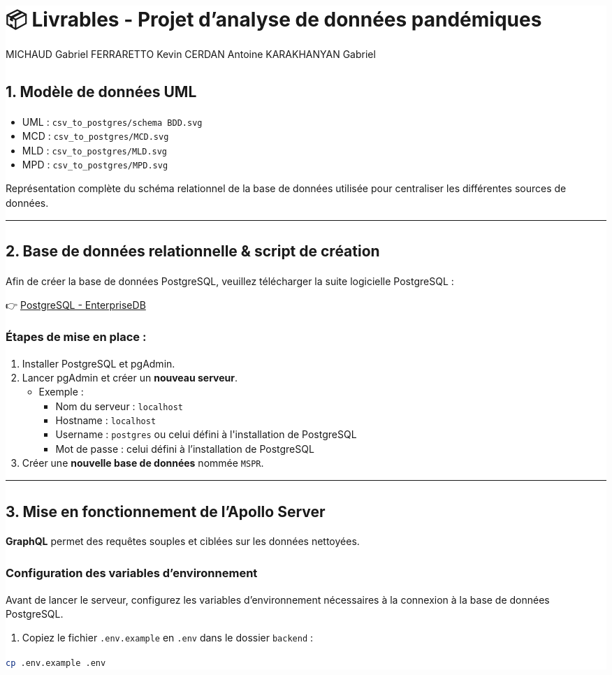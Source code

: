 # 📦 Livrables - Projet d’analyse de données pandémiques

MICHAUD Gabriel
FERRARETTO Kevin
CERDAN Antoine
KARAKHANYAN Gabriel

## 1. Modèle de données UML

- UML : `csv_to_postgres/schema BDD.svg`
- MCD : `csv_to_postgres/MCD.svg`
- MLD : `csv_to_postgres/MLD.svg`
- MPD : `csv_to_postgres/MPD.svg`

Représentation complète du schéma relationnel de la base de données utilisée pour centraliser les différentes sources de données.

---

## 2. Base de données relationnelle & script de création

Afin de créer la base de données PostgreSQL, veuillez télécharger la suite logicielle PostgreSQL :

👉 [PostgreSQL - EnterpriseDB](https://www.enterprisedb.com/downloads/postgres-postgresql-downloads)

### Étapes de mise en place :

1. Installer PostgreSQL et pgAdmin.
2. Lancer pgAdmin et créer un **nouveau serveur**.
    - Exemple :
        - Nom du serveur : `localhost`
        - Hostname : `localhost`
        - Username : `postgres` ou celui défini à l'installation de PostgreSQL
        - Mot de passe : celui défini à l’installation de PostgreSQL
3. Créer une **nouvelle base de données** nommée `MSPR`.

---

## 3. Mise en fonctionnement de l’Apollo Server

**GraphQL** permet des requêtes souples et ciblées sur les données nettoyées.

### Configuration des variables d’environnement

Avant de lancer le serveur, configurez les variables d’environnement nécessaires à la connexion à la base de données PostgreSQL.

1. Copiez le fichier `.env.example` en `.env` dans le dossier `backend` :

```bash
cp .env.example .env
```
